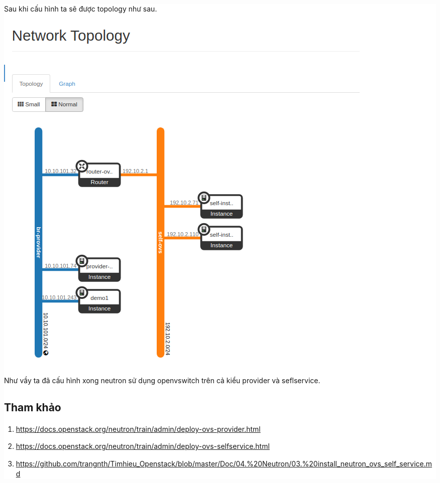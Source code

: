 
Sau khi cấu hình ta sẽ được topology như sau.

![](ntimg/tongket.png)

Như vầy ta đã cấu hình xong neutron sử dụng openvswitch trên cả kiểu provider và seflservice.

## Tham khảo 
1. https://docs.openstack.org/neutron/train/admin/deploy-ovs-provider.html

2. https://docs.openstack.org/neutron/train/admin/deploy-ovs-selfservice.html

3. https://github.com/trangnth/Timhieu_Openstack/blob/master/Doc/04.%20Neutron/03.%20install_neutron_ovs_self_service.md
